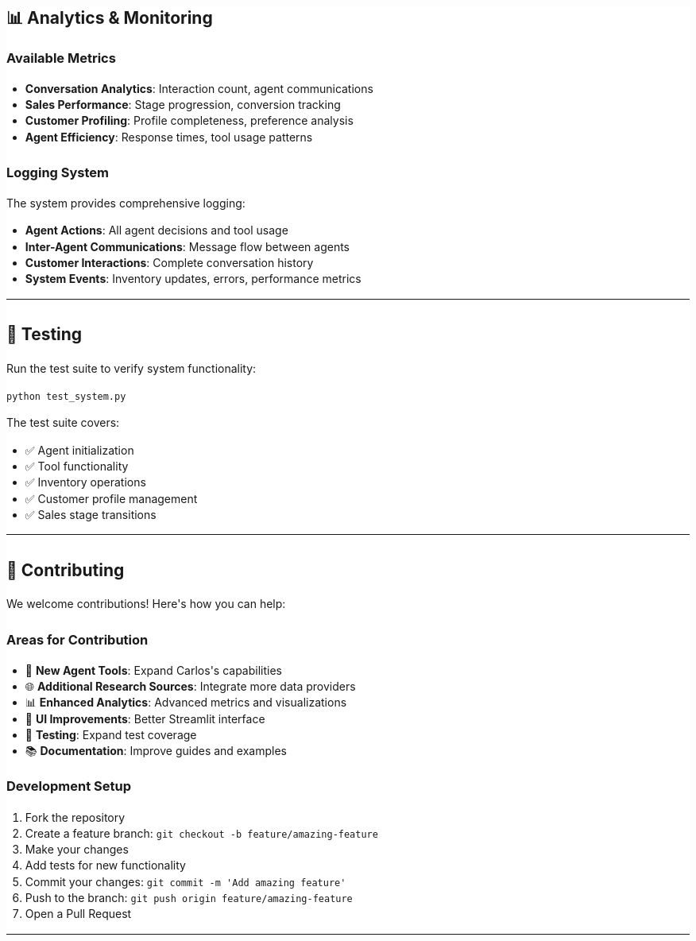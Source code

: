 
## 📊 Analytics & Monitoring

### Available Metrics
- **Conversation Analytics**: Interaction count, agent communications
- **Sales Performance**: Stage progression, conversion tracking
- **Customer Profiling**: Profile completeness, preference analysis
- **Agent Efficiency**: Response times, tool usage patterns

### Logging System
The system provides comprehensive logging:
- **Agent Actions**: All agent decisions and tool usage
- **Inter-Agent Communications**: Message flow between agents
- **Customer Interactions**: Complete conversation history
- **System Events**: Inventory updates, errors, performance metrics

---

## 🧪 Testing

Run the test suite to verify system functionality:

```bash
python test_system.py
```

The test suite covers:
- ✅ Agent initialization
- ✅ Tool functionality
- ✅ Inventory operations
- ✅ Customer profile management
- ✅ Sales stage transitions

---

## 🤝 Contributing

We welcome contributions! Here's how you can help:

### Areas for Contribution
- 🔧 **New Agent Tools**: Expand Carlos's capabilities
- 🌐 **Additional Research Sources**: Integrate more data providers
- 📊 **Enhanced Analytics**: Advanced metrics and visualizations
- 🎨 **UI Improvements**: Better Streamlit interface
- 🧪 **Testing**: Expand test coverage
- 📚 **Documentation**: Improve guides and examples

### Development Setup
1. Fork the repository
2. Create a feature branch: `git checkout -b feature/amazing-feature`
3. Make your changes
4. Add tests for new functionality
5. Commit your changes: `git commit -m 'Add amazing feature'`
6. Push to the branch: `git push origin feature/amazing-feature`
7. Open a Pull Request

---